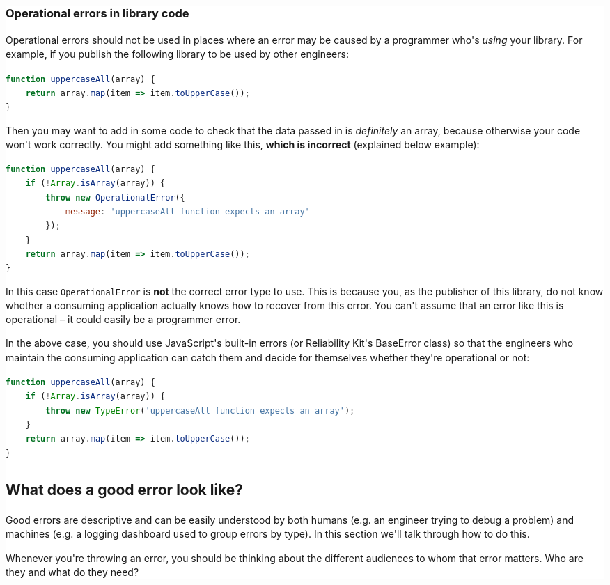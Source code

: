 ### Operational errors in library code

Operational errors should not be used in places where an error may be caused by a programmer who's _using_ your library. For example, if you publish the following library to be used by other engineers:

```js
function uppercaseAll(array) {
    return array.map(item => item.toUpperCase());
}
```

Then you may want to add in some code to check that the data passed in is _definitely_ an array, because otherwise your code won't work correctly. You might add something like this, **which is incorrect** (explained below example):

```js
function uppercaseAll(array) {
    if (!Array.isArray(array)) {
        throw new OperationalError({
            message: 'uppercaseAll function expects an array'
        });
    }
    return array.map(item => item.toUpperCase());
}
```

In this case `OperationalError` is **not** the correct error type to use. This is because you, as the publisher of this library, do not know whether a consuming application actually knows how to recover from this error. You can't assume that an error like this is operational – it could easily be a programmer error.

In the above case, you should use JavaScript's built-in errors (or Reliability Kit's [BaseError class](https://github.com/Financial-Times/dotcom-reliability-kit/tree/main/packages/errors#baseerror)) so that the engineers who maintain the consuming application can catch them and decide for themselves whether they're operational or not:

```js
function uppercaseAll(array) {
    if (!Array.isArray(array)) {
        throw new TypeError('uppercaseAll function expects an array');
    }
    return array.map(item => item.toUpperCase());
}
```


## What does a good error look like?

Good errors are descriptive and can be easily understood by both humans (e.g. an engineer trying to debug a problem) and machines (e.g. a logging dashboard used to group errors by type). In this section we'll talk through how to do this.

Whenever you're throwing an error, you should be thinking about the different audiences to whom that error matters. Who are they and what do they need?
